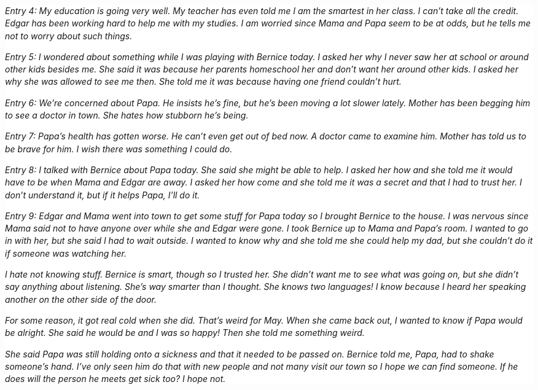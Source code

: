 
  

  
*Entry 4: My education is going very well. My teacher has even told me I am the smartest in her class. I can’t take all the credit. Edgar has been working hard to help me with my studies.  I am worried since Mama and Papa seem to be at odds, but he tells me not to worry about such things.*
  

  

  
*Entry 5: I wondered about something while I was playing with Bernice today. I asked her why I never saw her at school or around other kids besides me. She said it was because her parents homeschool her and don’t want her around other kids. I asked her why she was allowed to see me then. She told me it was because having one friend couldn’t hurt.*
  

  

  
*Entry 6:  We’re concerned about Papa. He insists he’s fine, but he’s been moving a lot slower lately. Mother has been begging him to see a doctor in town. She hates how stubborn he’s being.*
  

  

  
*Entry 7:  Papa’s health has gotten worse. He can’t even get out of bed now. A doctor came to examine him. Mother has told us to be brave for him. I wish there was something I could do.*
  

  

  
*Entry 8: I talked with Bernice about Papa today. She said she might be able to help. I asked her how and she told me it would have to be when Mama and Edgar are away. I asked her how come and she told me it was a secret and that I had to trust her. I don’t understand it, but if it helps Papa, I’ll do it.*
  

  

  
*Entry 9:  Edgar and Mama went into town to get some stuff for Papa today so I brought Bernice to the house. I was nervous since Mama said not to have anyone over while she and Edgar were gone. I took Bernice up to Mama and Papa’s room. I wanted to go in with her, but she said I had to wait outside.  I wanted to know why and she told me she could help my dad, but she couldn’t do it if someone was watching her.*
  

  

  
*I hate not knowing stuff. Bernice is smart, though so I trusted her.  She didn’t want me to see what was going on, but she didn’t say anything about listening. She’s way smarter than I thought. She knows two languages! I know because I heard her speaking another on the other side of the door.*
  

  

  
*For some reason, it got real cold when she did.  That’s weird for May. When she came back out, I wanted to know if Papa would be alright. She said he would be and I was so happy! Then she told me something weird.* 
  

  

  
*She said Papa was still holding onto a sickness and that it needed to be passed on.  Bernice told me, Papa, had to shake someone’s hand.  I’ve only seen him do that with new people and not many visit our town so I hope we can find someone.  If he does will the person he meets get sick too? I hope not.*
  